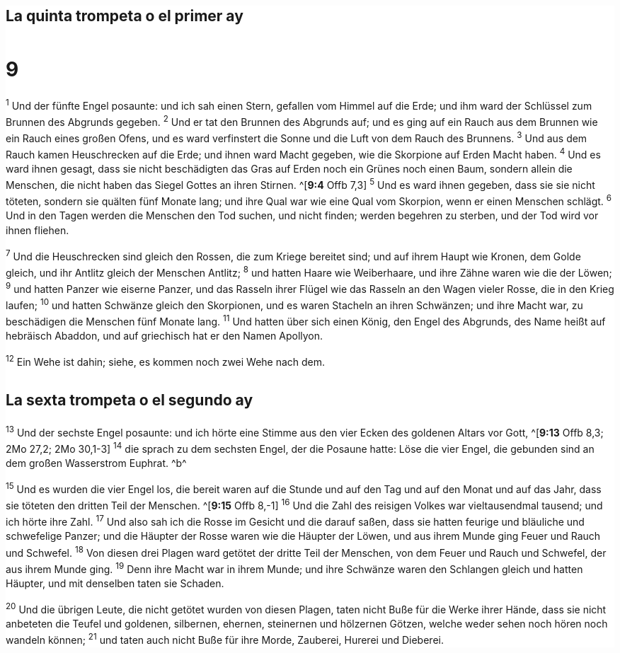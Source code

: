 ## La quinta trompeta o el primer ay
# 9
<sup class='bibleverse'>1</sup> Und der fünfte Engel posaunte: und ich sah einen Stern, gefallen vom Himmel auf die Erde; und ihm ward der Schlüssel zum Brunnen des Abgrunds gegeben. <sup class='bibleverse'>2</sup> Und er tat den Brunnen des Abgrunds auf; und es ging auf ein Rauch aus dem Brunnen wie ein Rauch eines großen Ofens, und es ward verfinstert die Sonne und die Luft von dem Rauch des Brunnens. <sup class='bibleverse'>3</sup> Und aus dem Rauch kamen Heuschrecken auf die Erde; und ihnen ward Macht gegeben, wie die Skorpione auf Erden Macht haben. <sup class='bibleverse'>4</sup> Und es ward ihnen gesagt, dass sie nicht beschädigten das Gras auf Erden noch ein Grünes noch einen Baum, sondern allein die Menschen, die nicht haben das Siegel Gottes an ihren Stirnen. ^[**9:4** Offb 7,3] <sup class='bibleverse'>5</sup> Und es ward ihnen gegeben, dass sie sie nicht töteten, sondern sie quälten fünf Monate lang; und ihre Qual war wie eine Qual vom Skorpion, wenn er einen Menschen schlägt. <sup class='bibleverse'>6</sup> Und in den Tagen werden die Menschen den Tod suchen, und nicht finden; werden begehren zu sterben, und der Tod wird vor ihnen fliehen. 


<sup class='bibleverse'>7</sup> Und die Heuschrecken sind gleich den Rossen, die zum Kriege bereitet sind; und auf ihrem Haupt wie Kronen, dem Golde gleich, und ihr Antlitz gleich der Menschen Antlitz; <sup class='bibleverse'>8</sup> und hatten Haare wie Weiberhaare, und ihre Zähne waren wie die der Löwen; <sup class='bibleverse'>9</sup> und hatten Panzer wie eiserne Panzer, und das Rasseln ihrer Flügel wie das Rasseln an den Wagen vieler Rosse, die in den Krieg laufen; <sup class='bibleverse'>10</sup> und hatten Schwänze gleich den Skorpionen, und es waren Stacheln an ihren Schwänzen; und ihre Macht war, zu beschädigen die Menschen fünf Monate lang. <sup class='bibleverse'>11</sup> Und hatten über sich einen König, den Engel des Abgrunds, des Name heißt auf hebräisch Abaddon, und auf griechisch hat er den Namen Apollyon. 

<sup class='bibleverse'>12</sup> Ein Wehe ist dahin; siehe, es kommen noch zwei Wehe nach dem. 

## La sexta trompeta o el segundo ay
<sup class='bibleverse'>13</sup> Und der sechste Engel posaunte: und ich hörte eine Stimme aus den vier Ecken des goldenen Altars vor Gott, ^[**9:13** Offb 8,3; 2Mo 27,2; 2Mo 30,1-3] <sup class='bibleverse'>14</sup> die sprach zu dem sechsten Engel, der die Posaune hatte: Löse die vier Engel, die gebunden sind an dem großen Wasserstrom Euphrat. ^b^ 
 

<sup class='bibleverse'>15</sup> Und es wurden die vier Engel los, die bereit waren auf die Stunde und auf den Tag und auf den Monat und auf das Jahr, dass sie töteten den dritten Teil der Menschen. ^[**9:15** Offb 8,-1] <sup class='bibleverse'>16</sup> Und die Zahl des reisigen Volkes war vieltausendmal tausend; und ich hörte ihre Zahl. <sup class='bibleverse'>17</sup> Und also sah ich die Rosse im Gesicht und die darauf saßen, dass sie hatten feurige und bläuliche und schwefelige Panzer; und die Häupter der Rosse waren wie die Häupter der Löwen, und aus ihrem Munde ging Feuer und Rauch und Schwefel. <sup class='bibleverse'>18</sup> Von diesen drei Plagen ward getötet der dritte Teil der Menschen, von dem Feuer und Rauch und Schwefel, der aus ihrem Munde ging. <sup class='bibleverse'>19</sup> Denn ihre Macht war in ihrem Munde; und ihre Schwänze waren den Schlangen gleich und hatten Häupter, und mit denselben taten sie Schaden. 


<sup class='bibleverse'>20</sup> Und die übrigen Leute, die nicht getötet wurden von diesen Plagen, taten nicht Buße für die Werke ihrer Hände, dass sie nicht anbeteten die Teufel und goldenen, silbernen, ehernen, steinernen und hölzernen Götzen, welche weder sehen noch hören noch wandeln können; <sup class='bibleverse'>21</sup> und taten auch nicht Buße für ihre Morde, Zauberei, Hurerei und Dieberei.
